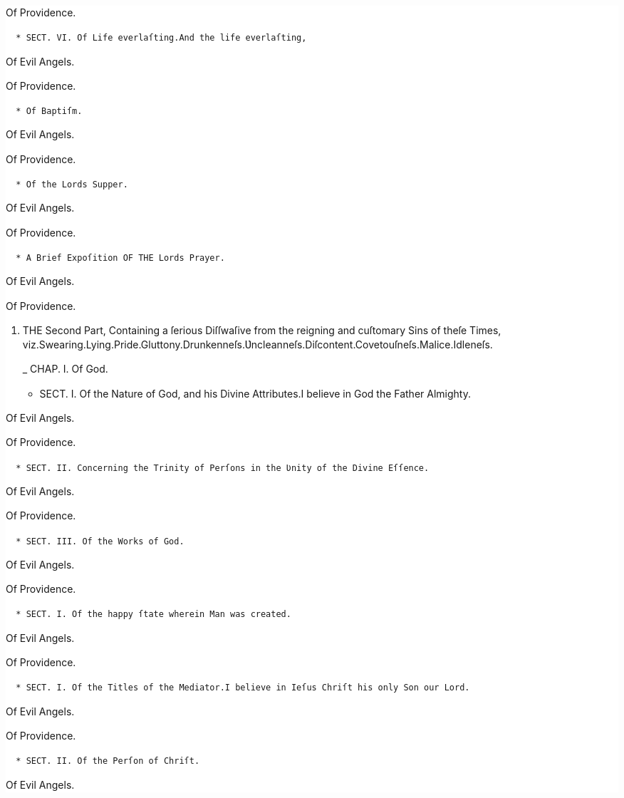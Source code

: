 Of Providence.

      * SECT. VI. Of Life everlaſting.And the life everlaſting,

Of Evil Angels.

Of Providence.

      * Of Baptiſm.

Of Evil Angels.

Of Providence.

      * Of the Lords Supper.

Of Evil Angels.

Of Providence.

      * A Brief Expoſition OF THE Lords Prayer.

Of Evil Angels.

Of Providence.

1. THE Second Part, Containing a ſerious Diſſwaſive from the reigning and cuſtomary Sins of theſe Times, viz.Swearing.Lying.Pride.Gluttony.Drunkenneſs.Ʋncleanneſs.Diſcontent.Covetouſneſs.Malice.Idleneſs.

    _ CHAP. I. Of God.

      * SECT. I. Of the Nature of God, and his Divine Attributes.I believe in God the Father Almighty.

Of Evil Angels.

Of Providence.

      * SECT. II. Concerning the Trinity of Perſons in the Ʋnity of the Divine Eſſence.

Of Evil Angels.

Of Providence.

      * SECT. III. Of the Works of God.

Of Evil Angels.

Of Providence.

      * SECT. I. Of the happy ſtate wherein Man was created.

Of Evil Angels.

Of Providence.

      * SECT. I. Of the Titles of the Mediator.I believe in Ieſus Chriſt his only Son our Lord.

Of Evil Angels.

Of Providence.

      * SECT. II. Of the Perſon of Chriſt.

Of Evil Angels.
